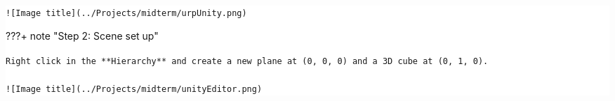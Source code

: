     ![Image title](../Projects/midterm/urpUnity.png)

???+ note "Step 2: Scene set up"

    Right click in the **Hierarchy** and create a new plane at (0, 0, 0) and a 3D cube at (0, 1, 0).

    ![Image title](../Projects/midterm/unityEditor.png)
